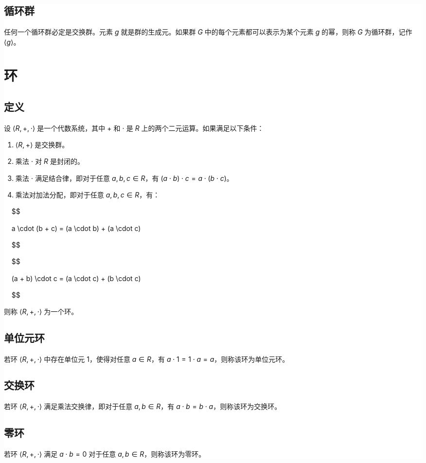 ## 循环群

  

任何一个循环群必定是交换群。元素 $g$ 就是群的生成元。如果群 $G$ 中的每个元素都可以表示为某个元素 $g$ 的幂，则称 $G$ 为循环群，记作 $\langle g \rangle$。

  

# 环

  

## 定义

  

设 $\langle R, +, \cdot \rangle$ 是一个代数系统，其中 $+$ 和 $\cdot$ 是 $R$ 上的两个二元运算。如果满足以下条件：

  

1. $\langle R, + \rangle$ 是交换群。

2. 乘法 $\cdot$ 对 $R$ 是封闭的。

3. 乘法 $\cdot$ 满足结合律，即对于任意 $a, b, c \in R$，有 $(a \cdot b) \cdot c = a \cdot (b \cdot c)$。

4. 乘法对加法分配，即对于任意 $a, b, c \in R$，有：

    $$

    a \cdot (b + c) = (a \cdot b) + (a \cdot c)

    $$

    $$

    (a + b) \cdot c = (a \cdot c) + (b \cdot c)

    $$

  

则称 $\langle R, +, \cdot \rangle$ 为一个环。

  

## 单位元环

  

若环 $\langle R, +, \cdot \rangle$ 中存在单位元 $1$，使得对任意 $a \in R$，有 $a \cdot 1 = 1 \cdot a = a$，则称该环为单位元环。

  

## 交换环

  

若环 $\langle R, +, \cdot \rangle$ 满足乘法交换律，即对于任意 $a, b \in R$，有 $a \cdot b = b \cdot a$，则称该环为交换环。

  

## 零环

  

若环 $\langle R, +, \cdot \rangle$ 满足 $a \cdot b = 0$ 对于任意 $a, b \in R$，则称该环为零环。